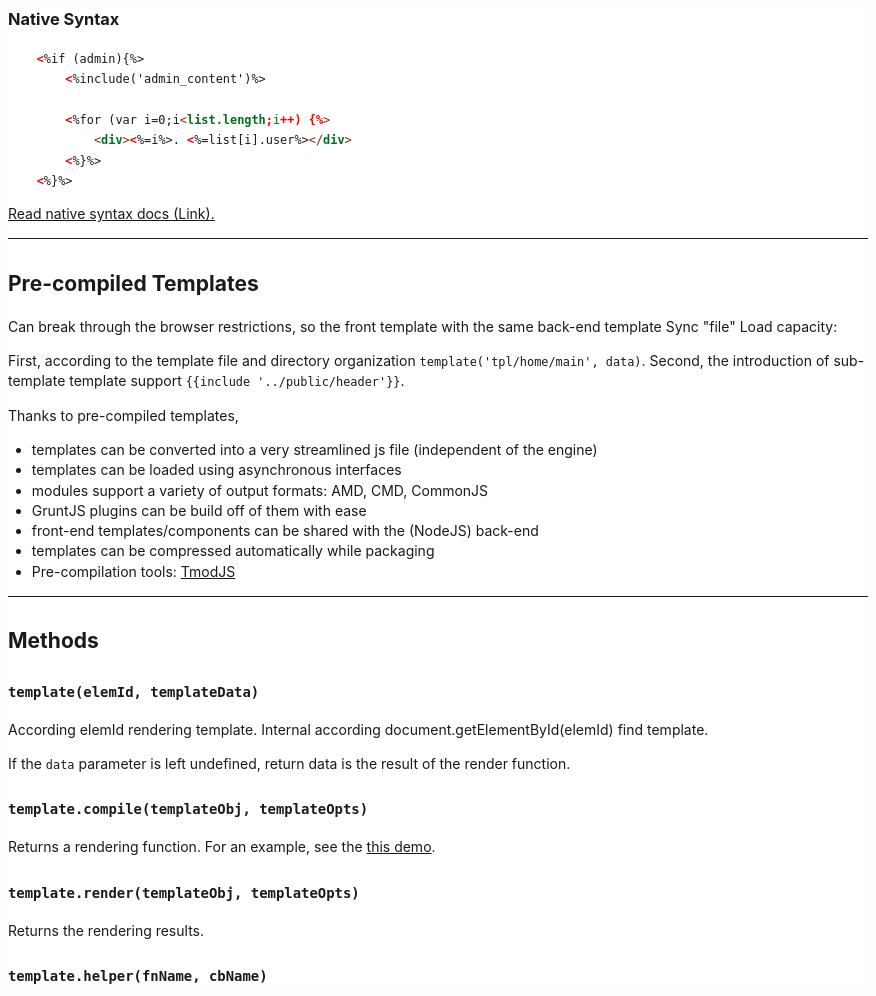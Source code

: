 ###	Native Syntax

```html		
	<%if (admin){%>
		<%include('admin_content')%>
	
		<%for (var i=0;i<list.length;i++) {%>
			<div><%=i%>. <%=list[i].user%></div>
		<%}%>
	<%}%>
```
[Read native syntax docs (Link).](https://github.com/aui/artTemplate/wiki/syntax:native)

<hr>

## Pre-compiled Templates

Can break through the browser restrictions, so the front template with the same back-end template Sync "file" Load capacity:

First, according to the template file and directory organization `template('tpl/home/main', data)`.
Second, the introduction of sub-template template support `{{include '../public/header'}}`.

Thanks to pre-compiled templates,

* templates can be converted into a very streamlined js file (independent of the engine)
* templates can be loaded using asynchronous interfaces
* modules support a variety of output formats: AMD, CMD, CommonJS
* GruntJS plugins can be build off of them with ease
* front-end templates/components can be shared with the (NodeJS) back-end
* templates can be compressed automatically while packaging
* Pre-compilation tools: [TmodJS](https://github.com/aui/tmodjs/)

<hr>

## Methods

### `template(elemId, templateData)`

According elemId rendering template. Internal according document.getElementById(elemId) find template.

If the `data` parameter is left undefined, return data is the result of the render function.

### `template.compile(templateObj, templateOpts)`

Returns a rendering function. For an example, see the [this demo](http://aui.github.com/artTemplate/demo/compile.html).

### `template.render(templateObj, templateOpts)`

Returns the rendering results.

### `template.helper(fnName, cbName)`
